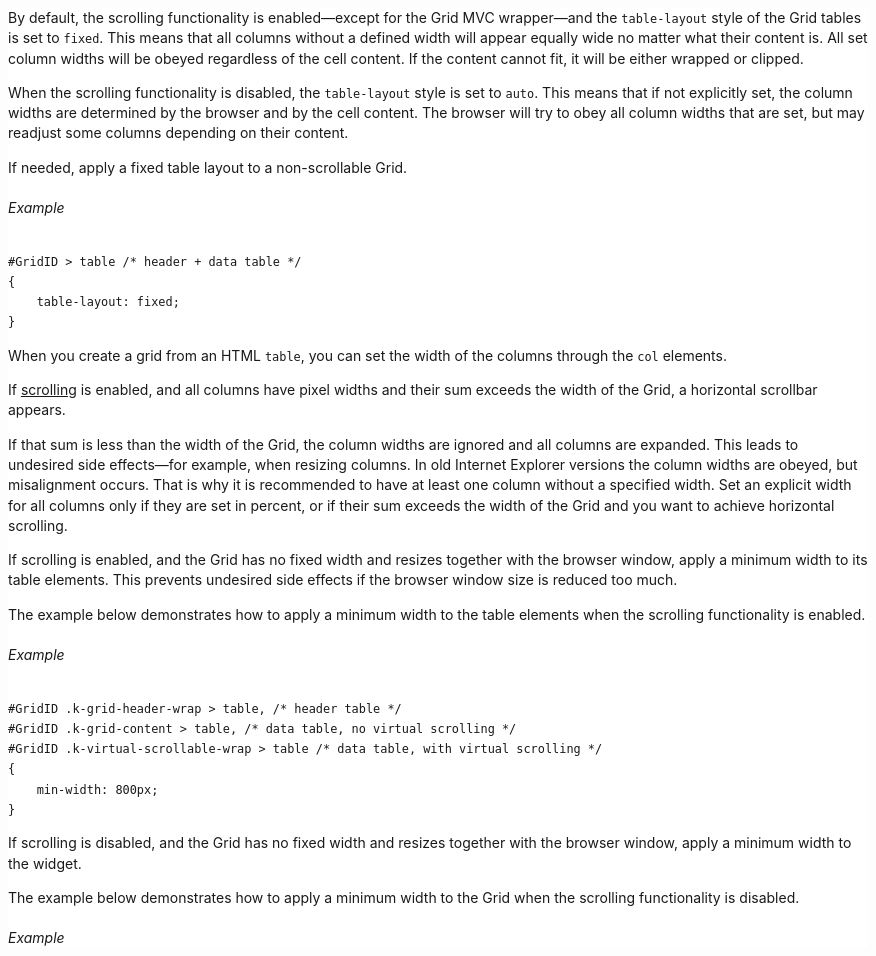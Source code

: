 By default, the scrolling functionality is enabled&mdash;except for the Grid MVC wrapper&mdash;and the `table-layout` style of the Grid tables is set to `fixed`. This means that all columns without a defined width will appear equally wide no matter what their content is. All set column widths will be obeyed regardless of the cell content. If the content cannot fit, it will be either wrapped or clipped.

When the scrolling functionality is disabled, the `table-layout` style is set to `auto`. This means that if not explicitly set, the column widths are determined by the browser and by the cell content. The browser will try to obey all column widths that are set, but may readjust some columns depending on their content.

If needed, apply a fixed table layout to a non-scrollable Grid.

###### Example

    #GridID > table /* header + data table */
    {
        table-layout: fixed;
    }


When you create a grid from an HTML `table`, you can set the width of the columns through the `col` elements.

If [scrolling](#scrolling) is enabled, and all columns have pixel widths and their sum exceeds the width of the Grid, a horizontal scrollbar appears.

If that sum is less than the width of the Grid, the column widths are ignored and all columns are expanded. This leads to undesired side effects&mdash;for example, when resizing columns. In old Internet Explorer versions the column widths are obeyed, but misalignment occurs. That is why it is recommended to have at least one column without a specified width. Set an explicit width for all columns only if they are set in percent, or if their sum exceeds the width of the Grid and you want to achieve horizontal scrolling.

If scrolling is enabled, and the Grid has no fixed width and resizes together with the browser window, apply a minimum width to its table elements. This prevents undesired side effects if the browser window size is reduced too much.

The example below demonstrates how to apply a minimum width to the table elements when the scrolling functionality is enabled.

###### Example

    #GridID .k-grid-header-wrap > table, /* header table */
    #GridID .k-grid-content > table, /* data table, no virtual scrolling */
    #GridID .k-virtual-scrollable-wrap > table /* data table, with virtual scrolling */
    {
        min-width: 800px;
    }


If scrolling is disabled, and the Grid has no fixed width and resizes together with the browser window, apply a minimum width to the widget.

The example below demonstrates how to apply a minimum width to the Grid when the scrolling functionality is disabled.

###### Example
